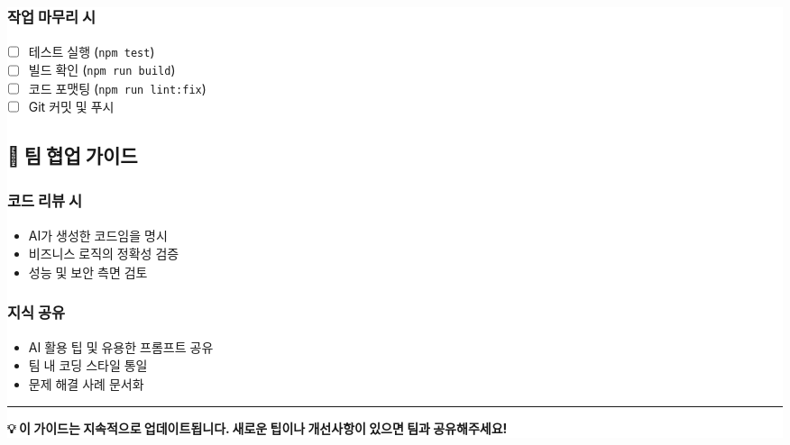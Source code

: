 ### **작업 마무리 시**
- [ ] 테스트 실행 (`npm test`)
- [ ] 빌드 확인 (`npm run build`)
- [ ] 코드 포맷팅 (`npm run lint:fix`)
- [ ] Git 커밋 및 푸시

## 🤝 **팀 협업 가이드**

### **코드 리뷰 시**
- AI가 생성한 코드임을 명시
- 비즈니스 로직의 정확성 검증
- 성능 및 보안 측면 검토

### **지식 공유**
- AI 활용 팁 및 유용한 프롬프트 공유
- 팀 내 코딩 스타일 통일
- 문제 해결 사례 문서화

---

**💡 이 가이드는 지속적으로 업데이트됩니다. 새로운 팁이나 개선사항이 있으면 팀과 공유해주세요!**